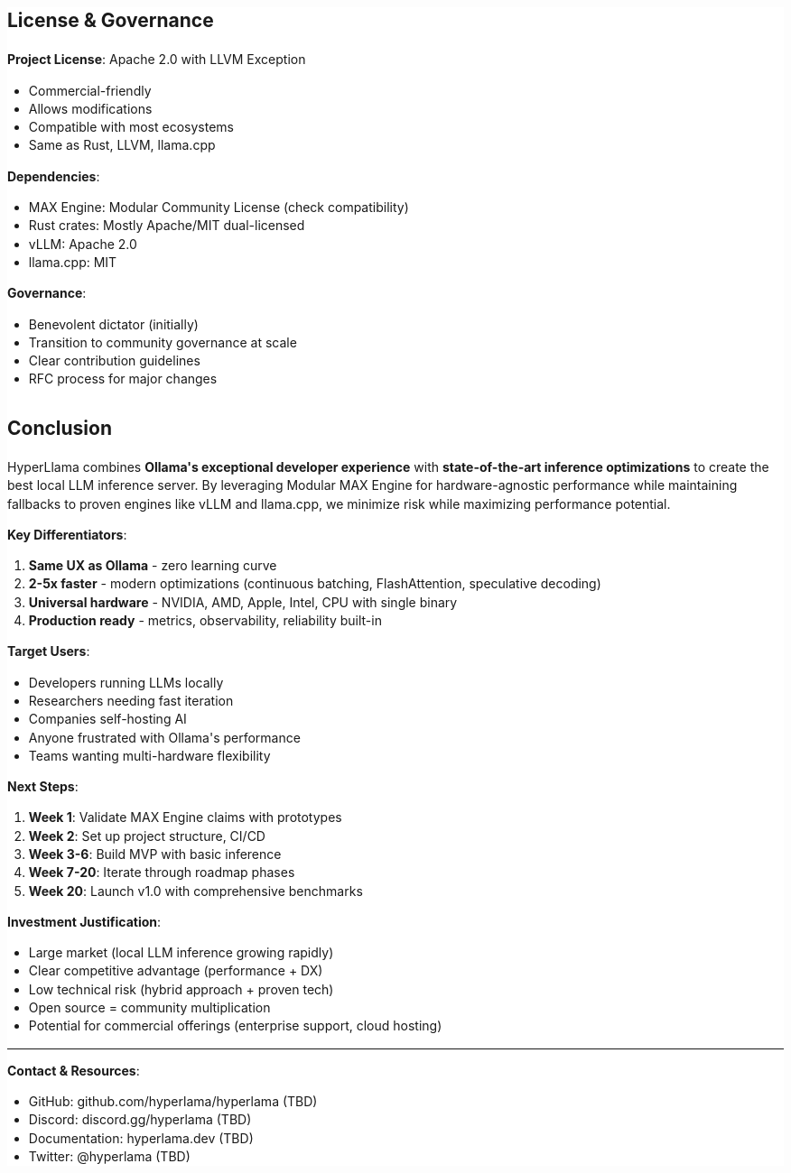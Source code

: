 ## License & Governance

**Project License**: Apache 2.0 with LLVM Exception
- Commercial-friendly
- Allows modifications
- Compatible with most ecosystems
- Same as Rust, LLVM, llama.cpp

**Dependencies**:
- MAX Engine: Modular Community License (check compatibility)
- Rust crates: Mostly Apache/MIT dual-licensed
- vLLM: Apache 2.0
- llama.cpp: MIT

**Governance**:
- Benevolent dictator (initially)
- Transition to community governance at scale
- Clear contribution guidelines
- RFC process for major changes

## Conclusion

HyperLlama combines **Ollama's exceptional developer experience** with **state-of-the-art inference optimizations** to create the best local LLM inference server. By leveraging Modular MAX Engine for hardware-agnostic performance while maintaining fallbacks to proven engines like vLLM and llama.cpp, we minimize risk while maximizing performance potential.

**Key Differentiators**:
1. **Same UX as Ollama** - zero learning curve
2. **2-5x faster** - modern optimizations (continuous batching, FlashAttention, speculative decoding)
3. **Universal hardware** - NVIDIA, AMD, Apple, Intel, CPU with single binary
4. **Production ready** - metrics, observability, reliability built-in

**Target Users**:
- Developers running LLMs locally
- Researchers needing fast iteration
- Companies self-hosting AI
- Anyone frustrated with Ollama's performance
- Teams wanting multi-hardware flexibility

**Next Steps**:
1. **Week 1**: Validate MAX Engine claims with prototypes
2. **Week 2**: Set up project structure, CI/CD
3. **Week 3-6**: Build MVP with basic inference
4. **Week 7-20**: Iterate through roadmap phases
5. **Week 20**: Launch v1.0 with comprehensive benchmarks

**Investment Justification**:
- Large market (local LLM inference growing rapidly)
- Clear competitive advantage (performance + DX)
- Low technical risk (hybrid approach + proven tech)
- Open source = community multiplication
- Potential for commercial offerings (enterprise support, cloud hosting)

---

**Contact & Resources**:
- GitHub: github.com/hyperlama/hyperlama (TBD)
- Discord: discord.gg/hyperlama (TBD)
- Documentation: hyperlama.dev (TBD)
- Twitter: @hyperlama (TBD)
